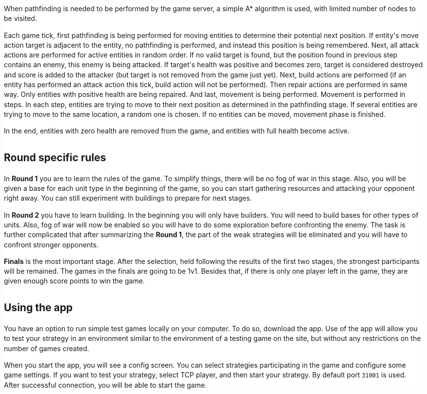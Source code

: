 When pathfinding is needed to be performed by the game server, a simple A* algorithm is used, with limited number of nodes to be visited.

Each game tick, first pathfinding is being performed for moving entities to determine their potential next position.
If entity's move action target is adjacent to the entity, no pathfinding is performed, and instead this position is being remembered.
Next, all attack actions are performed for active entities in random order. If no valid target is found, but the position found in previous step contains an enemy, this enemy is being attacked. If target's health was positive and becomes zero, target is considered destroyed and score is added to the attacker (but target is not removed from the game just yet).
Next, build actions are performed (if an entity has performed an attack action this tick, build action will not be performed).
Then repair actions are performed in same way. Only entities with positive health are being repaired.
And last, movement is being performed. Movement is performed in steps.
In each step, entities are trying to move to their next position as determined in the pathfinding stage.
If several entities are trying to move to the same location, a random one is chosen.
If no entities can be moved, movement phase is finished.

In the end, entities with zero health are removed from the game, and entities with full health become active.

## Round specific rules

In **Round 1** you are to learn the rules of the game. To simplify things, there will be no fog of war in this stage. Also, you will be given a base for each unit type in the beginning of the game, so you can start gathering resources and attacking your opponent right away. You can still experiment with buildings to prepare for next stages.

In **Round 2** you have to learn building. In the beginning you will only have builders. You will need to build bases for other types of units. Also, fog of war will now be enabled so you will have to do some exploration before confronting the enemy. The task is further complicated
that after summarizing the **Round 1**, the part of the weak strategies will be eliminated and you will have to confront stronger opponents.

**Finals** is the most important stage. After the selection, held following the results of the first two stages, the strongest participants will be remained. The games in the finals are going to be 1v1. Besides that, if there is only one player left in the game, they are given enough score points to win the game.

## Using the app

You have an option to run simple test games locally on your computer. To do so, download the app. Use of the app will allow you to test your strategy in an environment similar to the environment of a testing game on the site, but without any restrictions on the number of games created.

When you start the app, you will see a config screen. You can select strategies participating in the game and configure some game settings. If you want to test your strategy, select TCP player, and then start your strategy. By default port `31001` is used. After successful connection, you will be able to start the game.
